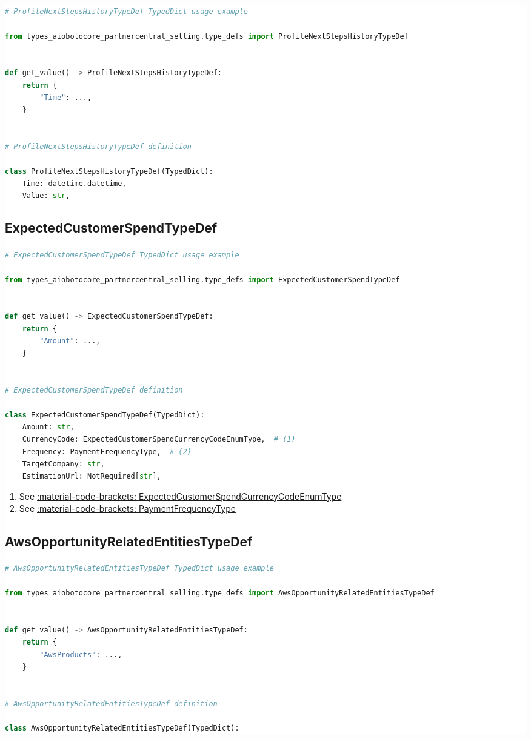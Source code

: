 ```python
# ProfileNextStepsHistoryTypeDef TypedDict usage example

from types_aiobotocore_partnercentral_selling.type_defs import ProfileNextStepsHistoryTypeDef


def get_value() -> ProfileNextStepsHistoryTypeDef:
    return {
        "Time": ...,
    }


# ProfileNextStepsHistoryTypeDef definition

class ProfileNextStepsHistoryTypeDef(TypedDict):
    Time: datetime.datetime,
    Value: str,
```


## ExpectedCustomerSpendTypeDef

```python
# ExpectedCustomerSpendTypeDef TypedDict usage example

from types_aiobotocore_partnercentral_selling.type_defs import ExpectedCustomerSpendTypeDef


def get_value() -> ExpectedCustomerSpendTypeDef:
    return {
        "Amount": ...,
    }


# ExpectedCustomerSpendTypeDef definition

class ExpectedCustomerSpendTypeDef(TypedDict):
    Amount: str,
    CurrencyCode: ExpectedCustomerSpendCurrencyCodeEnumType,  # (1)
    Frequency: PaymentFrequencyType,  # (2)
    TargetCompany: str,
    EstimationUrl: NotRequired[str],
```

1. See [:material-code-brackets: ExpectedCustomerSpendCurrencyCodeEnumType](./literals.md#expectedcustomerspendcurrencycodeenumtype)
2. See [:material-code-brackets: PaymentFrequencyType](./literals.md#paymentfrequencytype)

## AwsOpportunityRelatedEntitiesTypeDef

```python
# AwsOpportunityRelatedEntitiesTypeDef TypedDict usage example

from types_aiobotocore_partnercentral_selling.type_defs import AwsOpportunityRelatedEntitiesTypeDef


def get_value() -> AwsOpportunityRelatedEntitiesTypeDef:
    return {
        "AwsProducts": ...,
    }


# AwsOpportunityRelatedEntitiesTypeDef definition

class AwsOpportunityRelatedEntitiesTypeDef(TypedDict):
```